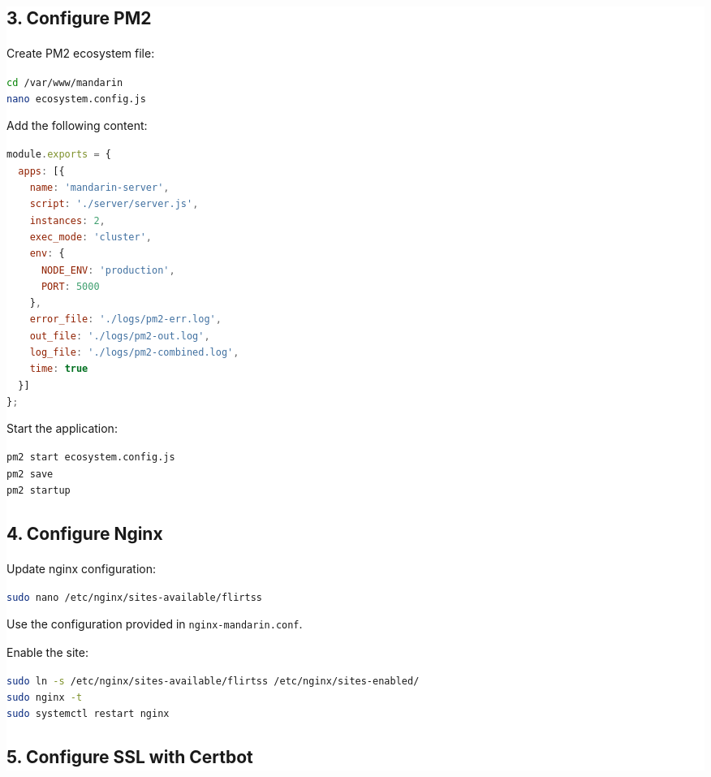 ## 3. Configure PM2

Create PM2 ecosystem file:

```bash
cd /var/www/mandarin
nano ecosystem.config.js
```

Add the following content:
```javascript
module.exports = {
  apps: [{
    name: 'mandarin-server',
    script: './server/server.js',
    instances: 2,
    exec_mode: 'cluster',
    env: {
      NODE_ENV: 'production',
      PORT: 5000
    },
    error_file: './logs/pm2-err.log',
    out_file: './logs/pm2-out.log',
    log_file: './logs/pm2-combined.log',
    time: true
  }]
};
```

Start the application:
```bash
pm2 start ecosystem.config.js
pm2 save
pm2 startup
```

## 4. Configure Nginx

Update nginx configuration:
```bash
sudo nano /etc/nginx/sites-available/flirtss
```

Use the configuration provided in `nginx-mandarin.conf`.

Enable the site:
```bash
sudo ln -s /etc/nginx/sites-available/flirtss /etc/nginx/sites-enabled/
sudo nginx -t
sudo systemctl restart nginx
```

## 5. Configure SSL with Certbot
